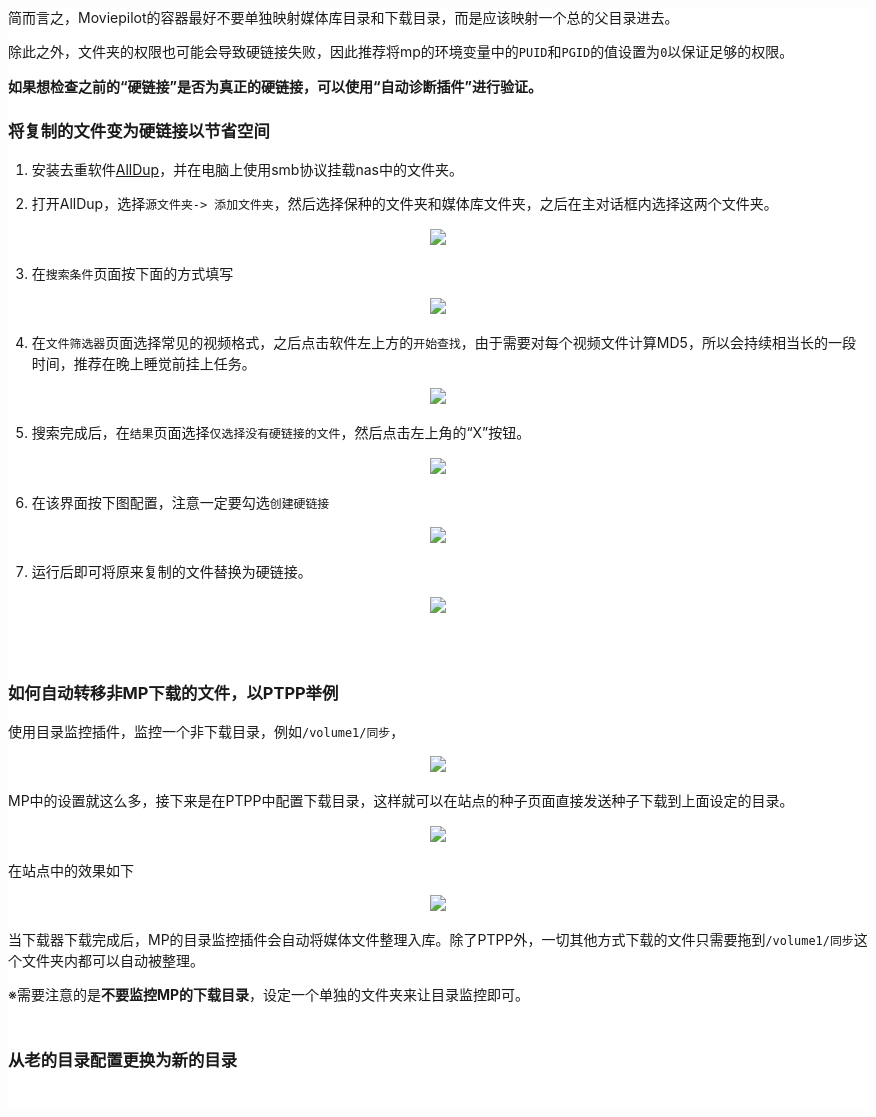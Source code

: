 简而言之，Moviepilot的容器最好不要单独映射媒体库目录和下载目录，而是应该映射一个总的父目录进去。

除此之外，文件夹的权限也可能会导致硬链接失败，因此推荐将mp的环境变量中的`PUID`和`PGID`的值设置为`0`以保证足够的权限。

**如果想检查之前的“硬链接”是否为真正的硬链接，可以使用“自动诊断插件”进行验证。**
<br>

### 将复制的文件变为硬链接以节省空间

1. 安装去重软件[AllDup](https://www.alldup.de/en_download_alldup.php)，并在电脑上使用smb协议挂载nas中的文件夹。

2. 打开AllDup，选择`源文件夹-> 添加文件夹`，然后选择保种的文件夹和媒体库文件夹，之后在主对话框内选择这两个文件夹。
<div align=center> <img src="https://github.com/Putarku/MoviePilot-Help/raw/main/img/图片25.png" width="900"> </div>

3. 在`搜索条件`页面按下面的方式填写
<div align=center> <img src="https://github.com/Putarku/MoviePilot-Help/raw/main/img/图片26.png" width="900"> </div>

4. 在`文件筛选器`页面选择常见的视频格式，之后点击软件左上方的`开始查找`，由于需要对每个视频文件计算MD5，所以会持续相当长的一段时间，推荐在晚上睡觉前挂上任务。
<div align=center> <img src="https://github.com/Putarku/MoviePilot-Help/raw/main/img/图片27.png" width="900"> </div>

5. 搜索完成后，在`结果`页面选择`仅选择没有硬链接的文件`，然后点击左上角的“X”按钮。
<div align=center> <img src="https://github.com/Putarku/MoviePilot-Help/raw/main/img/图片28.png" width="900"> </div>

6. 在该界面按下图配置，注意一定要勾选`创建硬链接`
<div align=center> <img src="https://github.com/Putarku/MoviePilot-Help/raw/main/img/图片29.png" width="900"> </div>

7. 运行后即可将原来复制的文件替换为硬链接。
<div align=center> <img src="https://github.com/Putarku/MoviePilot-Help/raw/main/img/图片30.png" width="900"> </div>

<br>
<br>

### 如何自动转移非MP下载的文件，以PTPP举例
使用目录监控插件，监控一个非下载目录，例如`/volume1/同步`，
<div align=center> <img src="https://github.com/Putarku/MoviePilot-Help/raw/main/img/图片22.png" width="900"> </div>

MP中的设置就这么多，接下来是在PTPP中配置下载目录，这样就可以在站点的种子页面直接发送种子下载到上面设定的目录。
<div align=center> <img src="https://github.com/Putarku/MoviePilot-Help/raw/main/img/图片23.png" width="900"> </div>

在站点中的效果如下
<div align=center> <img src="https://github.com/Putarku/MoviePilot-Help/raw/main/img/图片24.png" width="900"> </div>

当下载器下载完成后，MP的目录监控插件会自动将媒体文件整理入库。除了PTPP外，一切其他方式下载的文件只需要拖到`/volume1/同步`这个文件夹内都可以自动被整理。

※需要注意的是**不要监控MP的下载目录**，设定一个单独的文件夹来让目录监控即可。
<br>
<br>

### 从老的目录配置更换为新的目录

<br>
